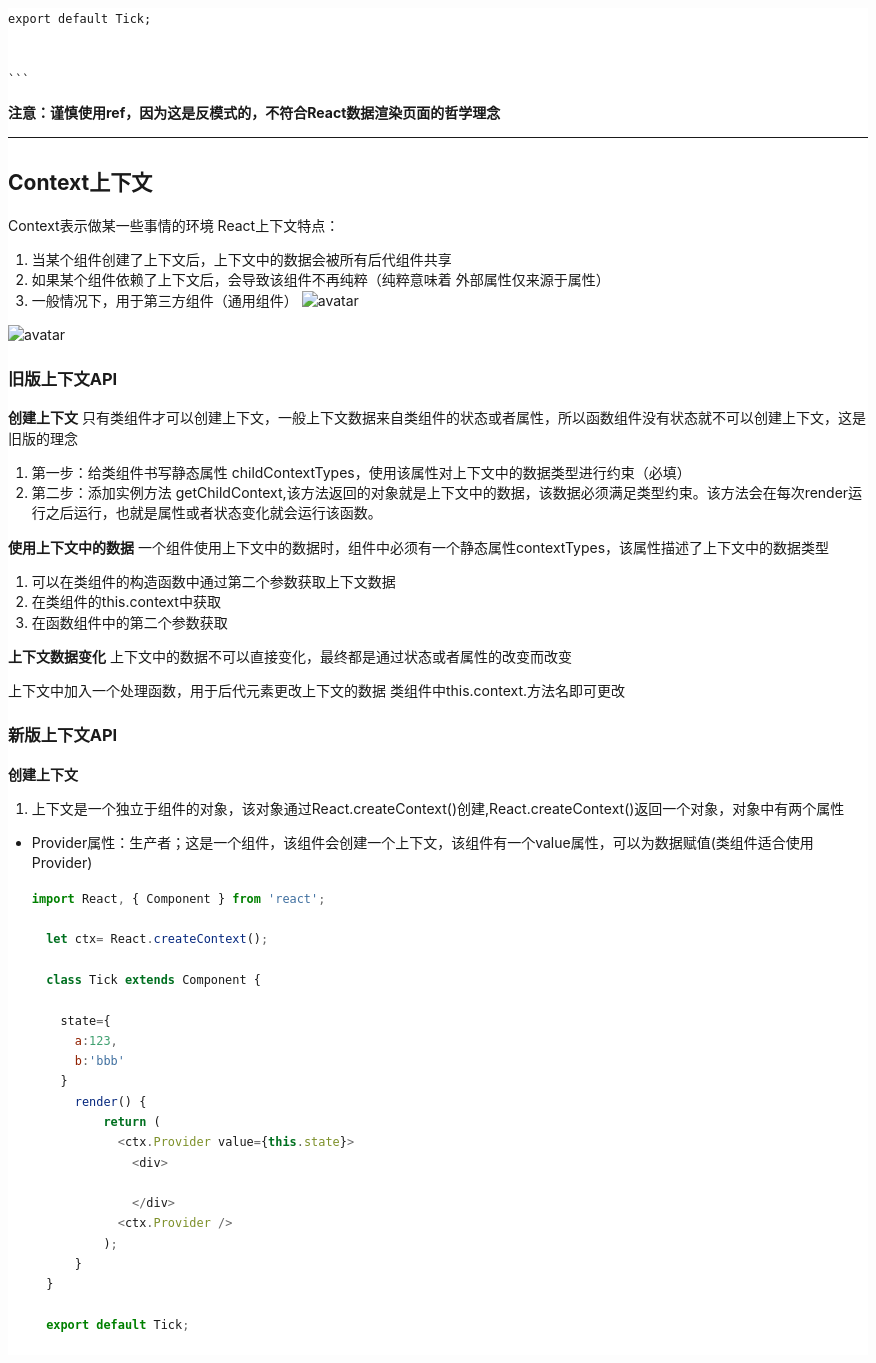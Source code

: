     export default Tick;


    ```
**注意：谨慎使用ref，因为这是反模式的，不符合React数据渲染页面的哲学理念**


****
## Context上下文
Context表示做某一些事情的环境
React上下文特点：
1. 当某个组件创建了上下文后，上下文中的数据会被所有后代组件共享
2. 如果某个组件依赖了上下文后，会导致该组件不再纯粹（纯粹意味着 外部属性仅来源于属性）
3. 一般情况下，用于第三方组件（通用组件）
![avatar](http://m.qpic.cn/psc?/V51Mju1I4Uz5tx4Tu1Fj4XfvFp1oGJ7w/45NBuzDIW489QBoVep5mcfXTDKtSe09ys1uTgEVkaFJ0RL*TvY4fDQwtzMUHz6C6BjsZBKbkzHODBceq3*IYZ5y2ryI6sBy2Cnqn3PWobj8!/b&bo=4wU4BAAAAAABN8o!&rf=viewer_4)

![avatar](http://m.qpic.cn/psc?/V51Mju1I4Uz5tx4Tu1Fj4XfvFp1oGJ7w/45NBuzDIW489QBoVep5mcXTw7lsulxaKuV.gOjRneSTAcVqR2Q2GL4kBerOEv2gspopUtk03V.v9jC*YYTDh6AJlNh.YCBa69dOVGpeMX9c!/b&bo=cgY4BAAAAAABJ0g!&rf=viewer_4)


### 旧版上下文API
**创建上下文**
只有类组件才可以创建上下文，一般上下文数据来自类组件的状态或者属性，所以函数组件没有状态就不可以创建上下文，这是旧版的理念
1. 第一步：给类组件书写静态属性 childContextTypes，使用该属性对上下文中的数据类型进行约束（必填）
2. 第二步：添加实例方法 getChildContext,该方法返回的对象就是上下文中的数据，该数据必须满足类型约束。该方法会在每次render运行之后运行，也就是属性或者状态变化就会运行该函数。

**使用上下文中的数据**
一个组件使用上下文中的数据时，组件中必须有一个静态属性contextTypes，该属性描述了上下文中的数据类型
1. 可以在类组件的构造函数中通过第二个参数获取上下文数据
2. 在类组件的this.context中获取
3. 在函数组件中的第二个参数获取

**上下文数据变化**
上下文中的数据不可以直接变化，最终都是通过状态或者属性的改变而改变

上下文中加入一个处理函数，用于后代元素更改上下文的数据 类组件中this.context.方法名即可更改


### 新版上下文API
**创建上下文**
1. 上下文是一个独立于组件的对象，该对象通过React.createContext()创建,React.createContext()返回一个对象，对象中有两个属性
* Provider属性：生产者；这是一个组件，该组件会创建一个上下文，该组件有一个value属性，可以为数据赋值(类组件适合使用Provider)
   
  ```js
  import React, { Component } from 'react';

    let ctx= React.createContext();
    
    class Tick extends Component {

      state={
        a:123,
        b:'bbb'
      }
        render() {
            return (
              <ctx.Provider value={this.state}>
                <div>
                    
                </div>
              <ctx.Provider />
            );
        }
    }

    export default Tick;
      
  ```